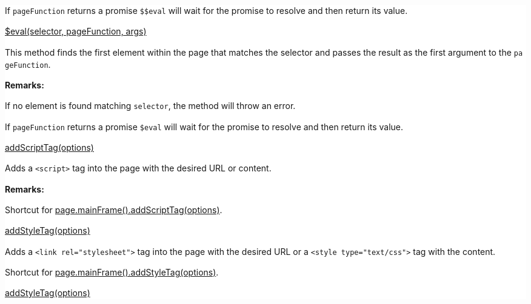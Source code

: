 If `pageFunction` returns a promise `$$eval` will wait for the promise to resolve and then return its value.

</td></tr>
<tr><td>

<span id="_eval">[$eval(selector, pageFunction, args)](./puppeteer.page._eval.md)</span>

</td><td>

</td><td>

This method finds the first element within the page that matches the selector and passes the result as the first argument to the `pageFunction`.

**Remarks:**

If no element is found matching `selector`, the method will throw an error.

If `pageFunction` returns a promise `$eval` will wait for the promise to resolve and then return its value.

</td></tr>
<tr><td>

<span id="addscripttag">[addScriptTag(options)](./puppeteer.page.addscripttag.md)</span>

</td><td>

</td><td>

Adds a `<script>` tag into the page with the desired URL or content.

**Remarks:**

Shortcut for [page.mainFrame().addScriptTag(options)](./puppeteer.frame.addscripttag.md).

</td></tr>
<tr><td>

<span id="addstyletag">[addStyleTag(options)](./puppeteer.page.addstyletag.md)</span>

</td><td>

</td><td>

Adds a `<link rel="stylesheet">` tag into the page with the desired URL or a `<style type="text/css">` tag with the content.

Shortcut for [page.mainFrame().addStyleTag(options)](./puppeteer.frame.addstyletag.md#overload-2).

</td></tr>
<tr><td>

<span id="addstyletag">[addStyleTag(options)](./puppeteer.page.addstyletag.md#overload-2)</span>

</td><td>

</td><td>

</td></tr>
<tr><td>
